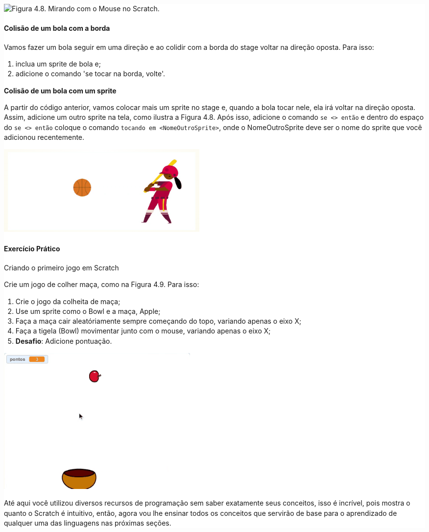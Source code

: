 ![Figura 4.8. Mirando com o Mouse no Scratch.](../.gitbook/assets/mirando-mouse.gif)

#### Colisão de um bola com a borda

Vamos fazer um bola seguir em uma direção e ao colidir com a borda do stage voltar na direção oposta. Para isso:

1. inclua um sprite de bola e;
2. adicione o comando 'se tocar na borda, volte'.

**Colisão de um bola com um sprite**

A partir do código anterior, vamos colocar mais um sprite no stage e, quando a bola tocar nele, ela irá voltar na direção oposta. Assim, adicione um outro sprite na tela, como ilustra a Figura 4.8. Após isso, adicione o comando `se <> então` e dentro do espaço do `se <> então` coloque o comando `tocando em <NomeOutroSprite>`, onde o NomeOutroSprite deve ser o nome do sprite que você adicionou recentemente.

![Figura 4.8. Colis&#xE3;o de uma bola com um sprite.](../.gitbook/assets/scratch-bola-tocar-sprite.png)

#### **Exercício Prático**

Criando o primeiro jogo em Scratch

Crie um jogo de colher maça, como na Figura 4.9. Para isso:

1. Crie o jogo da colheita de maça;
2. Use um sprite como o Bowl e a maça, Apple;
3. Faça a maça cair aleatóriamente sempre começando do topo, variando apenas o eixo X;
4. Faça a tigela \(Bowl\) movimentar junto com o mouse, variando apenas o eixo X;
5. **Desafio**: Adicione pontuação.

![Figura 4.9. Exemplo de como ficar&#xE1; o exerc&#xED;cio de colher ma&#xE7;a.](../.gitbook/assets/scratch-colher-maca.png)

Até aqui você utilizou diversos recursos de programação sem saber exatamente seus conceitos, isso é incrível, pois mostra o quanto o Scratch é intuitivo, então, agora vou lhe ensinar todos os conceitos que servirão de base para o aprendizado de qualquer uma das linguagens nas próximas seções. 



